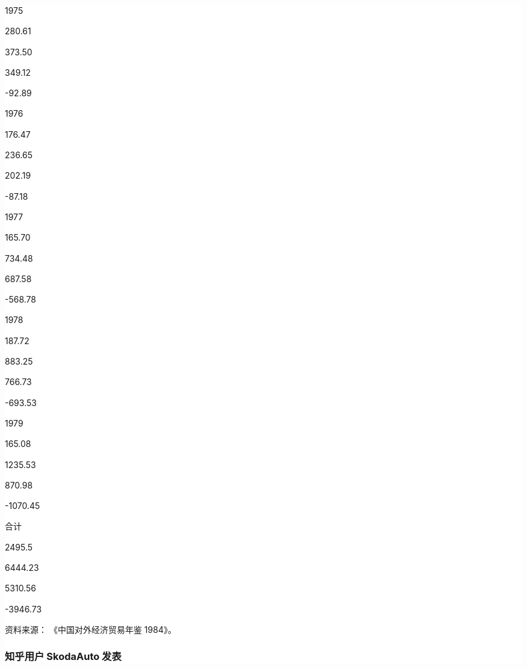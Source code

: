 1975

280.61

373.50

349.12

\-92.89

1976

176.47

236.65

202.19

\-87.18

1977

165.70

734.48

687.58

\-568.78

1978

187.72

883.25

766.73

\-693.53

1979

165.08

1235.53

870.98

\-1070.45

合计

2495.5

6444.23

5310.56

\-3946.73

资料来源： 《中国对外经济贸易年鉴 1984》。
    
    
    
    
### 知乎用户 SkodaAuto 发表
    